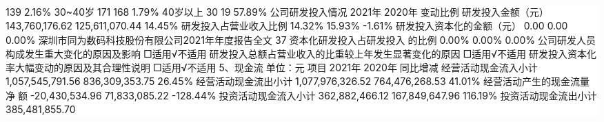 139
2.16%
30~40岁
171
168
1.79%
40岁以上
30
19
57.89%
公司研发投入情况
2021年
2020年
变动比例
研发投入金额（元）
143,760,176.62
125,611,070.44
14.45%
研发投入占营业收入比例
14.32%
15.93%
-1.61%
研发投入资本化的金额（元）
0.00
0.00
0.00%
深圳市同为数码科技股份有限公司2021年年度报告全文
37
资本化研发投入占研发投入
的比例
0.00%
0.00%
0.00%
公司研发人员构成发生重大变化的原因及影响
□适用√不适用
研发投入总额占营业收入的比重较上年发生显著变化的原因
□适用√不适用
研发投入资本化率大幅变动的原因及其合理性说明
□适用√不适用
5、现金流
单位：元
项目
2021年
2020年
同比增减
经营活动现金流入小计
1,057,545,791.56
836,309,353.75
26.45%
经营活动现金流出小计
1,077,976,326.52
764,476,268.53
41.01%
经营活动产生的现金流量净
额
-20,430,534.96
71,833,085.22
-128.44%
投资活动现金流入小计
362,882,466.12
167,849,647.96
116.19%
投资活动现金流出小计
385,481,855.70